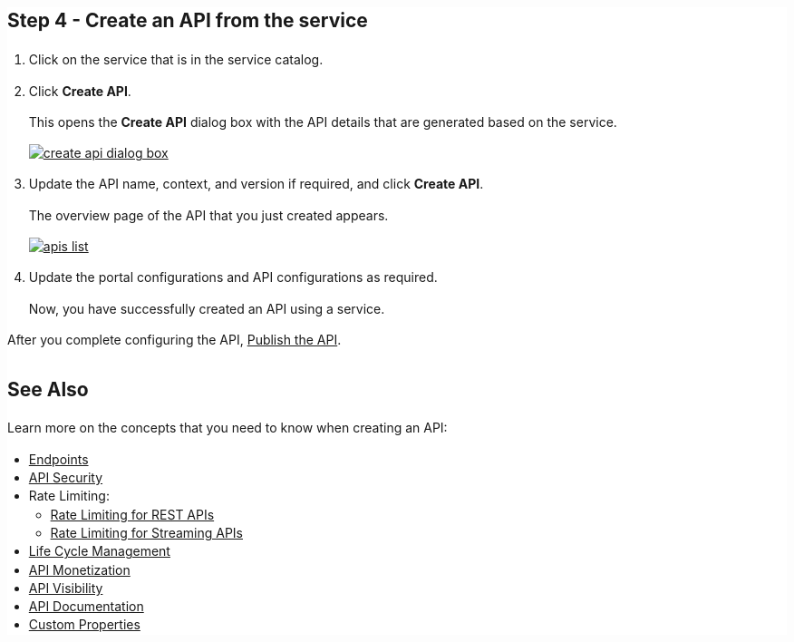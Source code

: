 ## Step 4 - Create an API from the service

1.  Click on the service that is in the service catalog.

2.  Click **Create API**.

     This opens the **Create API** dialog box with the API details that are generated based on the service.

    <a href="{{base_path}}/assets/img/common/service-catalog/create-api-from-service.png"><img src="{{base_path}}/assets/img/common/service-catalog/create-api-from-service.png" alt="create api dialog box"></a>

3.  Update the API name, context, and version if required, and click **Create API**. 

    The overview page of the API that you just created appears. 

    <a href="{{base_path}}/assets/img/common/service-catalog/new-api-view.png"><img src="{{base_path}}/assets/img/common/service-catalog/new-api-view.png" alt="apis list"></a>

4.  Update the portal configurations and API configurations as required.

     Now, you have successfully created an API using a service.

After you complete configuring the API, [Publish the API]({{base_path}}/manage-apis/deploy-and-publish/publish-on-dev-portal/publish-an-api/).

## See Also

Learn more on the concepts that you need to know when creating an API:

 - [Endpoints]({{base_path}}/manage-apis/design/endpoints/endpoint-types/)
 -   [API Security]({{base_path}}/manage-apis/design/api-security/api-authentication/secure-apis-using-oauth2-tokens/)
 -   Rate Limiting:
     -   [Rate Limiting for REST APIs]({{base_path}}/manage-apis/design/rate-limiting/introducing-throttling-use-cases/)
     -   [Rate Limiting for Streaming APIs]({{base_path}}/manage-apis/design/rate-limiting/rate-limiting-for-streaming-apis/)
 -   [Life Cycle Management]({{base_path}}/manage-apis/design/lifecycle-management/api-lifecycle/)
 -   [API Monetization]({{base_path}}/manage-apis/design/api-monetization/monetizing-an-api/)
 -   [API Visibility]({{base_path}}/manage-apis/design/advanced-topics/control-api-visibility-and-subscription-availability-in-developer-portal/)
 -   [API Documentation]({{base_path}}/manage-apis/design/api-documentation/add-api-documentation/)
 -   [Custom Properties]({{base_path}}/manage-apis/design/create-api/adding-custom-properties-to-apis/)
